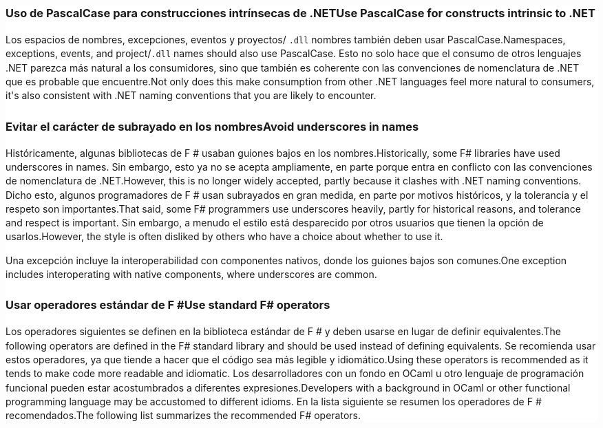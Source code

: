### <a name="use-pascalcase-for-constructs-intrinsic-to-net"></a><span data-ttu-id="942a9-186">Uso de PascalCase para construcciones intrínsecas de .NET</span><span class="sxs-lookup"><span data-stu-id="942a9-186">Use PascalCase for constructs intrinsic to .NET</span></span>

<span data-ttu-id="942a9-187">Los espacios de nombres, excepciones, eventos y proyectos/ `.dll` nombres también deben usar PascalCase.</span><span class="sxs-lookup"><span data-stu-id="942a9-187">Namespaces, exceptions, events, and project/`.dll` names should also use PascalCase.</span></span> <span data-ttu-id="942a9-188">Esto no solo hace que el consumo de otros lenguajes .NET parezca más natural a los consumidores, sino que también es coherente con las convenciones de nomenclatura de .NET que es probable que encuentre.</span><span class="sxs-lookup"><span data-stu-id="942a9-188">Not only does this make consumption from other .NET languages feel more natural to consumers, it's also consistent with .NET naming conventions that you are likely to encounter.</span></span>

### <a name="avoid-underscores-in-names"></a><span data-ttu-id="942a9-189">Evitar el carácter de subrayado en los nombres</span><span class="sxs-lookup"><span data-stu-id="942a9-189">Avoid underscores in names</span></span>

<span data-ttu-id="942a9-190">Históricamente, algunas bibliotecas de F # usaban guiones bajos en los nombres.</span><span class="sxs-lookup"><span data-stu-id="942a9-190">Historically, some F# libraries have used underscores in names.</span></span> <span data-ttu-id="942a9-191">Sin embargo, esto ya no se acepta ampliamente, en parte porque entra en conflicto con las convenciones de nomenclatura de .NET.</span><span class="sxs-lookup"><span data-stu-id="942a9-191">However, this is no longer widely accepted, partly because it clashes with .NET naming conventions.</span></span> <span data-ttu-id="942a9-192">Dicho esto, algunos programadores de F # usan subrayados en gran medida, en parte por motivos históricos, y la tolerancia y el respeto son importantes.</span><span class="sxs-lookup"><span data-stu-id="942a9-192">That said, some F# programmers use underscores heavily, partly for historical reasons, and tolerance and respect is important.</span></span> <span data-ttu-id="942a9-193">Sin embargo, a menudo el estilo está desparecido por otros usuarios que tienen la opción de usarlos.</span><span class="sxs-lookup"><span data-stu-id="942a9-193">However, the style is often disliked by others who have a choice about whether to use it.</span></span>

<span data-ttu-id="942a9-194">Una excepción incluye la interoperabilidad con componentes nativos, donde los guiones bajos son comunes.</span><span class="sxs-lookup"><span data-stu-id="942a9-194">One exception includes interoperating with native components, where underscores are common.</span></span>

### <a name="use-standard-f-operators"></a><span data-ttu-id="942a9-195">Usar operadores estándar de F #</span><span class="sxs-lookup"><span data-stu-id="942a9-195">Use standard F# operators</span></span>

<span data-ttu-id="942a9-196">Los operadores siguientes se definen en la biblioteca estándar de F # y deben usarse en lugar de definir equivalentes.</span><span class="sxs-lookup"><span data-stu-id="942a9-196">The following operators are defined in the F# standard library and should be used instead of defining equivalents.</span></span> <span data-ttu-id="942a9-197">Se recomienda usar estos operadores, ya que tiende a hacer que el código sea más legible y idiomático.</span><span class="sxs-lookup"><span data-stu-id="942a9-197">Using these operators is recommended as it tends to make code more readable and idiomatic.</span></span> <span data-ttu-id="942a9-198">Los desarrolladores con un fondo en OCaml u otro lenguaje de programación funcional pueden estar acostumbrados a diferentes expresiones.</span><span class="sxs-lookup"><span data-stu-id="942a9-198">Developers with a background in OCaml or other functional programming language may be accustomed to different idioms.</span></span> <span data-ttu-id="942a9-199">En la lista siguiente se resumen los operadores de F # recomendados.</span><span class="sxs-lookup"><span data-stu-id="942a9-199">The following list summarizes the recommended F# operators.</span></span>
